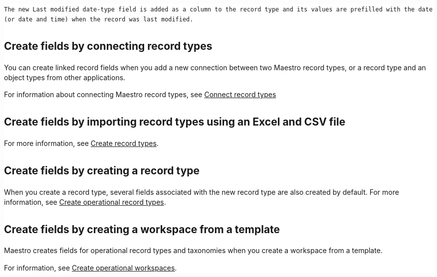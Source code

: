     The new Last modified date-type field is added as a column to the record type and its values are prefilled with the date (or date and time) when the record was last modified.   

## Create fields by connecting record types 

You can create linked record fields when you add a new connection between two Maestro record types, or a record type and an object types from other applications. 
        
For information about connecting Maestro record types, see [Connect record types](../architecture/connect-record-types.md)

## Create fields by importing record types using an Excel and CSV file

For more information, see [Create record types](../architecture/create-record-types.md).

## Create fields by creating a record type

When you create a record type, several fields associated with the new record type are also created by default. For more information, see [Create operational record types](../architecture/create-record-types.md). 

## Create fields by creating a workspace from a template

Maestro creates fields for operational record types and taxonomies when you create a workspace from a template. 

For information, see [Create operational workspaces](../architecture/create-workspaces.md).